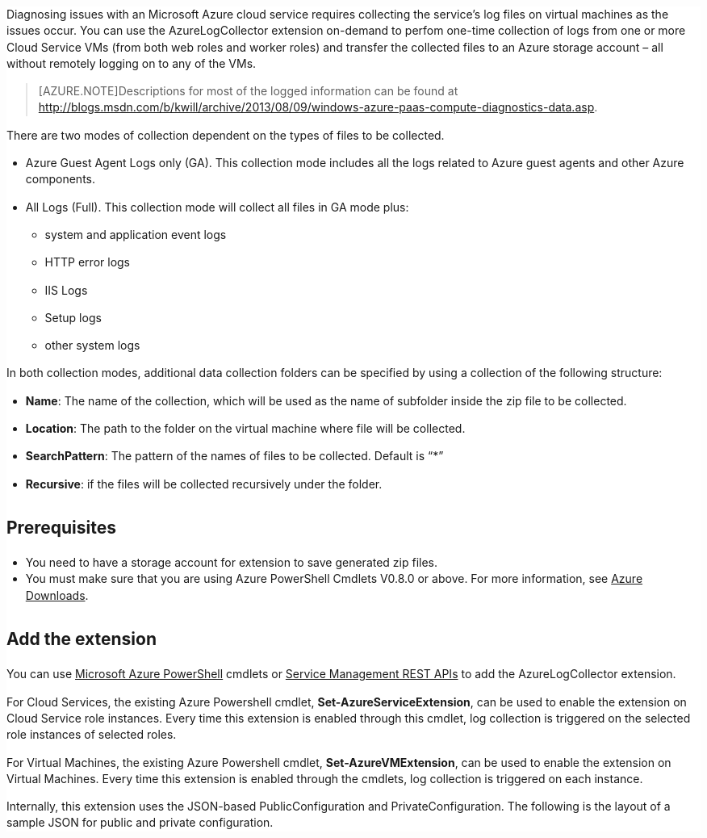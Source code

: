 
Diagnosing issues with an Microsoft Azure cloud service requires collecting the service’s log files on virtual machines as the issues occur. You can use the AzureLogCollector extension on-demand to perfom one-time collection of logs from one or more Cloud Service VMs (from both web roles and worker roles) and transfer the collected files to an Azure storage account – all without remotely logging on to any of the VMs.
> [AZURE.NOTE]Descriptions for most of the logged information can be found at http://blogs.msdn.com/b/kwill/archive/2013/08/09/windows-azure-paas-compute-diagnostics-data.asp.

There are two modes of collection dependent on the types of files to be collected.
- Azure Guest Agent Logs only (GA). This collection mode includes all the logs related to Azure guest agents and other Azure components.
- All Logs (Full). This collection mode will collect all files in GA mode plus:

  - system and application event logs

  - HTTP error logs

  - IIS Logs

  - Setup logs

  - other system logs

In both collection modes, additional data collection folders can be specified by using a collection of the following structure:

- **Name**: The name of the collection, which will be used as the name of subfolder inside the zip file to be collected.

- **Location**: The path to the folder on the virtual machine where file will be collected.

- **SearchPattern**: The pattern of the names of files to be collected. Default is “*”

- **Recursive**: if the files will be collected recursively under the folder.

## Prerequisites

- You need to have a storage account for extension to save generated zip files.
- You must make sure that you are using Azure PowerShell Cmdlets V0.8.0 or above. For more information, see [Azure Downloads](https://azure.microsoft.com/downloads/).

## Add the extension

You can use [Microsoft Azure PowerShell](https://msdn.microsoft.com/library/dn495240.aspx) cmdlets or [Service Management REST APIs](https://msdn.microsoft.com/library/ee460799.aspx) to add the AzureLogCollector extension.

For Cloud Services, the existing Azure Powershell cmdlet, **Set-AzureServiceExtension**, can be used to enable the extension on Cloud Service role instances. Every time this extension is enabled through this cmdlet, log collection is triggered on the selected role instances of selected roles.

For Virtual Machines, the existing Azure Powershell cmdlet, **Set-AzureVMExtension**, can be used to enable the extension on Virtual Machines. Every time this extension is enabled through the cmdlets, log collection is triggered on each instance.

Internally, this extension uses the JSON-based PublicConfiguration and PrivateConfiguration. The following is the layout of a sample JSON for public and private configuration.
